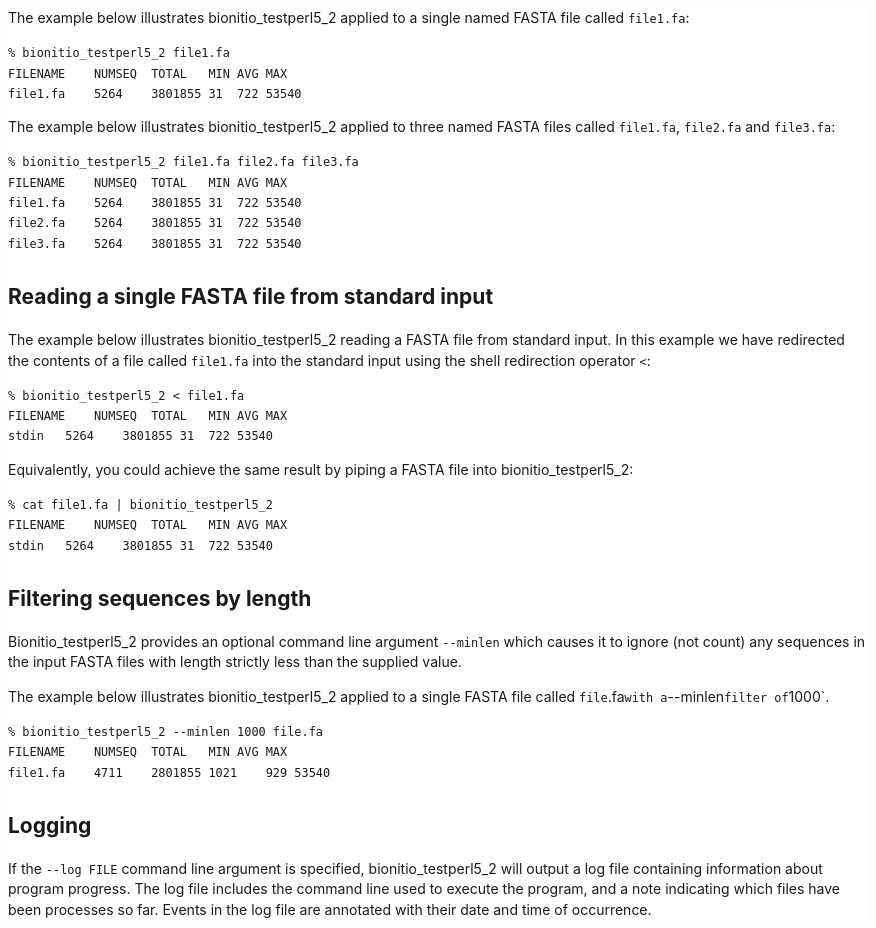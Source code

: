 The example below illustrates bionitio_testperl5_2 applied to a single named FASTA file called `file1.fa`:
```
% bionitio_testperl5_2 file1.fa
FILENAME	NUMSEQ	TOTAL	MIN	AVG	MAX
file1.fa	5264	3801855	31	722	53540
```

The example below illustrates bionitio_testperl5_2 applied to three named FASTA files called `file1.fa`, `file2.fa` and `file3.fa`:
```
% bionitio_testperl5_2 file1.fa file2.fa file3.fa
FILENAME	NUMSEQ	TOTAL	MIN	AVG	MAX
file1.fa	5264	3801855	31	722	53540
file2.fa	5264	3801855	31	722	53540
file3.fa	5264	3801855	31	722	53540
```

## Reading a single FASTA file from standard input 

The example below illustrates bionitio_testperl5_2 reading a FASTA file from standard input. In this example we have redirected the contents of a file called `file1.fa` into the standard input using the shell redirection operator `<`:

```
% bionitio_testperl5_2 < file1.fa
FILENAME	NUMSEQ	TOTAL	MIN	AVG	MAX
stdin	5264	3801855	31	722	53540
```

Equivalently, you could achieve the same result by piping a FASTA file into bionitio_testperl5_2:

```
% cat file1.fa | bionitio_testperl5_2
FILENAME	NUMSEQ	TOTAL	MIN	AVG	MAX
stdin	5264	3801855	31	722	53540
```

## Filtering sequences by length 

Bionitio_testperl5_2 provides an optional command line argument `--minlen` which causes it to ignore (not count) any sequences in the input FASTA files with length strictly less than the supplied value. 

The example below illustrates bionitio_testperl5_2 applied to a single FASTA file called `file`.fa` with a `--minlen` filter of `1000`.
```
% bionitio_testperl5_2 --minlen 1000 file.fa
FILENAME	NUMSEQ	TOTAL	MIN	AVG	MAX
file1.fa	4711	2801855	1021	929	53540
```

## Logging

If the ``--log FILE`` command line argument is specified, bionitio_testperl5_2 will output a log file containing information about program progress. The log file includes the command line used to execute the program, and a note indicating which files have been processes so far. Events in the log file are annotated with their date and time of occurrence. 
